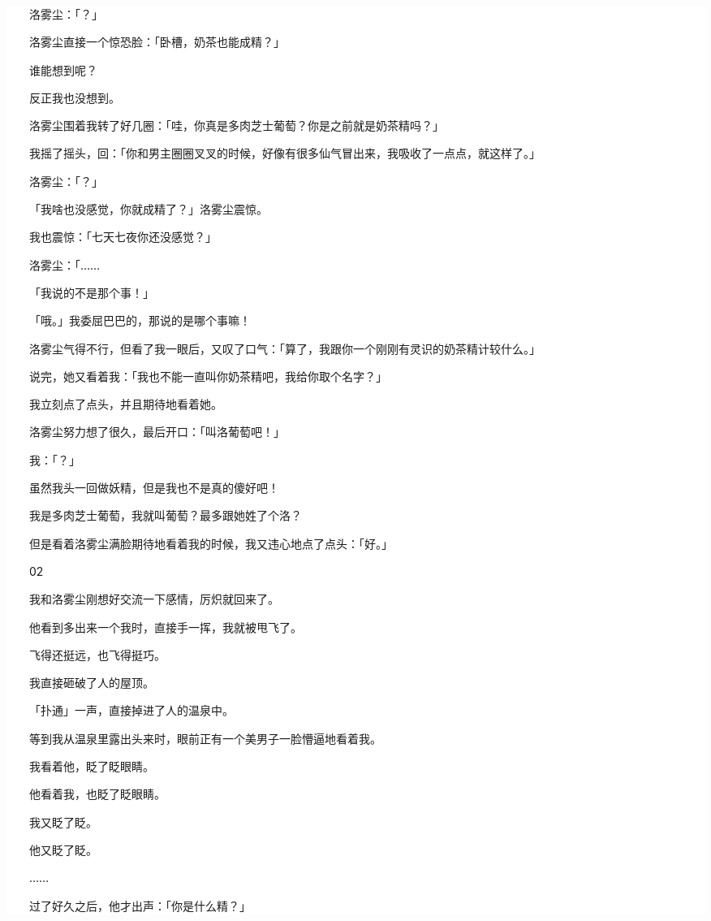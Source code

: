 &emsp;&emsp;洛雾尘：「？」  
  
&emsp;&emsp;洛雾尘直接一个惊恐脸：「卧槽，奶茶也能成精？」  
  
&emsp;&emsp;谁能想到呢？  
  
&emsp;&emsp;反正我也没想到。  
  
&emsp;&emsp;洛雾尘围着我转了好几圈：「哇，你真是多肉芝士葡萄？你是之前就是奶茶精吗？」  
  
&emsp;&emsp;我摇了摇头，回：「你和男主圈圈叉叉的时候，好像有很多仙气冒出来，我吸收了一点点，就这样了。」  
  
&emsp;&emsp;洛雾尘：「？」  
  
&emsp;&emsp;「我啥也没感觉，你就成精了？」洛雾尘震惊。  
  
&emsp;&emsp;我也震惊：「七天七夜你还没感觉？」  
  
&emsp;&emsp;洛雾尘：「……  
  
&emsp;&emsp;「我说的不是那个事！」  
  
&emsp;&emsp;「哦。」我委屈巴巴的，那说的是哪个事嘛！  
  
&emsp;&emsp;洛雾尘气得不行，但看了我一眼后，又叹了口气：「算了，我跟你一个刚刚有灵识的奶茶精计较什么。」  
  
&emsp;&emsp;说完，她又看着我：「我也不能一直叫你奶茶精吧，我给你取个名字？」  
  
&emsp;&emsp;我立刻点了点头，并且期待地看着她。  
  
&emsp;&emsp;洛雾尘努力想了很久，最后开口：「叫洛葡萄吧！」  
  
&emsp;&emsp;我：「？」  
  
&emsp;&emsp;虽然我头一回做妖精，但是我也不是真的傻好吧！  
  
&emsp;&emsp;我是多肉芝士葡萄，我就叫葡萄？最多跟她姓了个洛？  
  
&emsp;&emsp;但是看着洛雾尘满脸期待地看着我的时候，我又违心地点了点头：「好。」  
  
&emsp;&emsp;02  
  
&emsp;&emsp;我和洛雾尘刚想好交流一下感情，厉炽就回来了。  
  
&emsp;&emsp;他看到多出来一个我时，直接手一挥，我就被甩飞了。  
  
&emsp;&emsp;飞得还挺远，也飞得挺巧。  
  
&emsp;&emsp;我直接砸破了人的屋顶。  
  
&emsp;&emsp;「扑通」一声，直接掉进了人的温泉中。  
  
&emsp;&emsp;等到我从温泉里露出头来时，眼前正有一个美男子一脸懵逼地看着我。  
  
&emsp;&emsp;我看着他，眨了眨眼睛。  
  
&emsp;&emsp;他看着我，也眨了眨眼睛。  
  
&emsp;&emsp;我又眨了眨。  
  
&emsp;&emsp;他又眨了眨。  
  
&emsp;&emsp;……  
  
&emsp;&emsp;过了好久之后，他才出声：「你是什么精？」  
  
